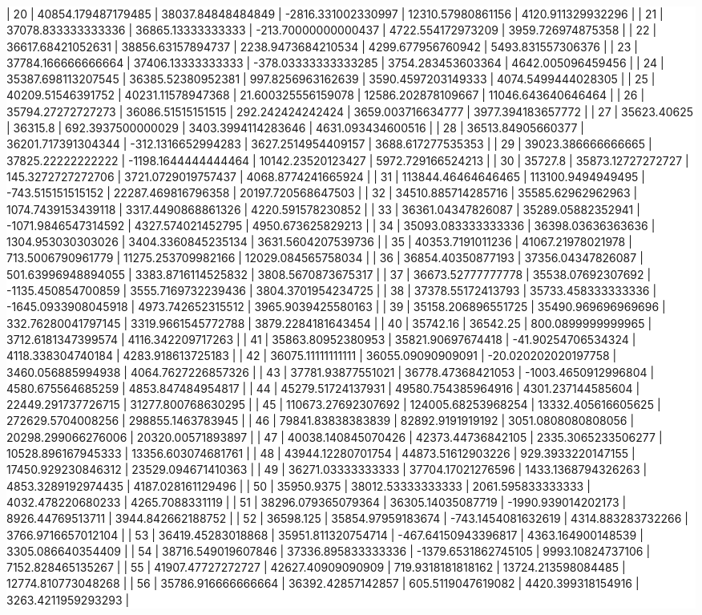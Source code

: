 | 20 | 40854.179487179485 | 38037.84848484849 | -2816.331002330997 | 12310.57980861156 | 4120.911329932296 |
| 21 | 37078.833333333336 | 36865.13333333333 | -213.70000000000437 | 4722.554172973209 | 3959.726974875358 |
| 22 | 36617.68421052631 | 38856.63157894737 | 2238.9473684210534 | 4299.677956760942 | 5493.831557306376 |
| 23 | 37784.166666666664 | 37406.13333333333 | -378.03333333333285 | 3754.283453603364 | 4642.005096459456 |
| 24 | 35387.698113207545 | 36385.52380952381 | 997.8256963162639 | 3590.4597203149333 | 4074.5499444028305 |
| 25 | 40209.51546391752 | 40231.11578947368 | 21.600325556159078 | 12586.202878109667 | 11046.643640646464 |
| 26 | 35794.27272727273 | 36086.51515151515 | 292.242424242424 | 3659.003716634777 | 3977.394183657772 |
| 27 | 35623.40625 | 36315.8 | 692.3937500000029 | 3403.3994114283646 | 4631.093434600516 |
| 28 | 36513.84905660377 | 36201.717391304344 | -312.1316652994283 | 3627.2514954409157 | 3688.617277535353 |
| 29 | 39023.386666666665 | 37825.22222222222 | -1198.1644444444464 | 10142.23520123427 | 5972.729166524213 |
| 30 | 35727.8 | 35873.12727272727 | 145.3272727272706 | 3721.0729019757437 | 4068.8774241665924 |
| 31 | 113844.46464646465 | 113100.9494949495 | -743.515151515152 | 22287.469816796358 | 20197.720568647503 |
| 32 | 34510.885714285716 | 35585.62962962963 | 1074.7439153439118 | 3317.4490868861326 | 4220.591578230852 |
| 33 | 36361.04347826087 | 35289.05882352941 | -1071.9846547314592 | 4327.574021452795 | 4950.673625829213 |
| 34 | 35093.083333333336 | 36398.03636363636 | 1304.953030303026 | 3404.3360845235134 | 3631.5604207539736 |
| 35 | 40353.7191011236 | 41067.21978021978 | 713.5006790961779 | 11275.253709982166 | 12029.084565758034 |
| 36 | 36854.40350877193 | 37356.04347826087 | 501.63996948894055 | 3383.8716114525832 | 3808.5670873675317 |
| 37 | 36673.52777777778 | 35538.07692307692 | -1135.450854700859 | 3555.7169732239436 | 3804.3701954234725 |
| 38 | 37378.55172413793 | 35733.458333333336 | -1645.0933908045918 | 4973.742652315512 | 3965.9039425580163 |
| 39 | 35158.206896551725 | 35490.969696969696 | 332.76280041797145 | 3319.9661545772788 | 3879.2284181643454 |
| 40 | 35742.16 | 36542.25 | 800.0899999999965 | 3712.6181347399574 | 4116.342209717263 |
| 41 | 35863.80952380953 | 35821.90697674418 | -41.90254706534324 | 4118.338304740184 | 4283.918613725183 |
| 42 | 36075.11111111111 | 36055.09090909091 | -20.020202020197758 | 3460.056885994938 | 4064.7627226857326 |
| 43 | 37781.93877551021 | 36778.47368421053 | -1003.4650912996804 | 4580.675564685259 | 4853.847484954817 |
| 44 | 45279.51724137931 | 49580.754385964916 | 4301.237144585604 | 22449.291737726715 | 31277.800768630295 |
| 45 | 110673.27692307692 | 124005.68253968254 | 13332.405616605625 | 272629.5704008256 | 298855.1463783945 |
| 46 | 79841.83838383839 | 82892.9191919192 | 3051.0808080808056 | 20298.299066276006 | 20320.00571893897 |
| 47 | 40038.140845070426 | 42373.44736842105 | 2335.3065233506277 | 10528.896167945333 | 13356.603074681761 |
| 48 | 43944.12280701754 | 44873.51612903226 | 929.3933220147155 | 17450.929230846312 | 23529.094671410363 |
| 49 | 36271.03333333333 | 37704.17021276596 | 1433.1368794326263 | 4853.3289192974435 | 4187.028161129496 |
| 50 | 35950.9375 | 38012.53333333333 | 2061.595833333333 | 4032.478220680233 | 4265.7088331119 |
| 51 | 38296.079365079364 | 36305.14035087719 | -1990.939014202173 | 8926.44769513711 | 3944.842662188752 |
| 52 | 36598.125 | 35854.97959183674 | -743.1454081632619 | 4314.883283732266 | 3766.9716657012104 |
| 53 | 36419.45283018868 | 35951.811320754714 | -467.64150943396817 | 4363.164900148539 | 3305.086640354409 |
| 54 | 38716.549019607846 | 37336.895833333336 | -1379.6531862745105 | 9993.10824737106 | 7152.828465135267 |
| 55 | 41907.47727272727 | 42627.40909090909 | 719.9318181818162 | 13724.213598084485 | 12774.810773048268 |
| 56 | 35786.916666666664 | 36392.42857142857 | 605.5119047619082 | 4420.399318154916 | 3263.4211959293293 |
